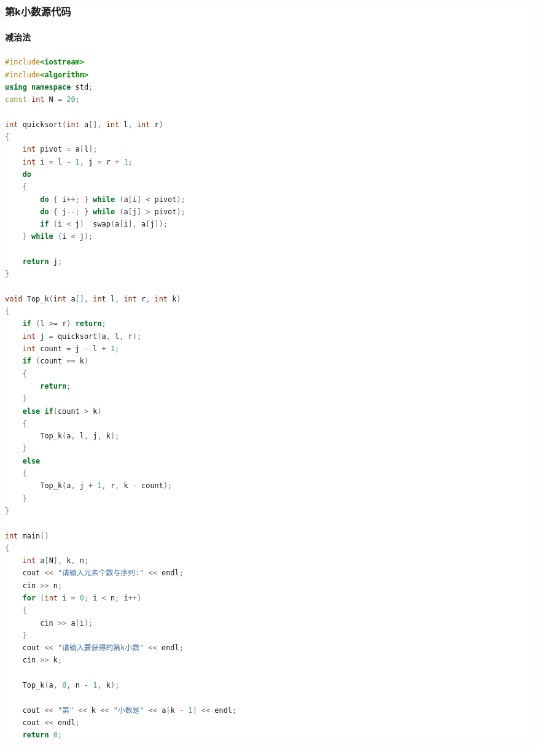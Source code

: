 ```c++

```

### 第k小数源代码

#### 减治法

```c++
#include<iostream>
#include<algorithm>
using namespace std;
const int N = 20;

int quicksort(int a[], int l, int r)
{
	int pivot = a[l];						
	int i = l - 1, j = r + 1;
	do
	{
		do { i++; } while (a[i] < pivot);
		do { j--; } while (a[j] > pivot);
		if (i < j)  swap(a[i], a[j]);
	} while (i < j);

	return j;
}

void Top_k(int a[], int l, int r, int k)
{
	if (l >= r) return;
	int j = quicksort(a, l, r);
	int count = j - l + 1;					
	if (count == k)
	{
		return;
	}
	else if(count > k)
	{
		Top_k(a, l, j, k);					
	}
	else
	{
		Top_k(a, j + 1, r, k - count);		
	}
}

int main()
{
	int a[N], k, n;
	cout << "请输入元素个数与序列:" << endl;
	cin >> n;
	for (int i = 0; i < n; i++)
	{
		cin >> a[i];
	}
	cout << "请输入要获得的第k小数" << endl;
	cin >> k;
	
	Top_k(a, 0, n - 1, k);
    
	cout << "第" << k << "小数是" << a[k - 1] << endl;
	cout << endl;
	return 0;
```